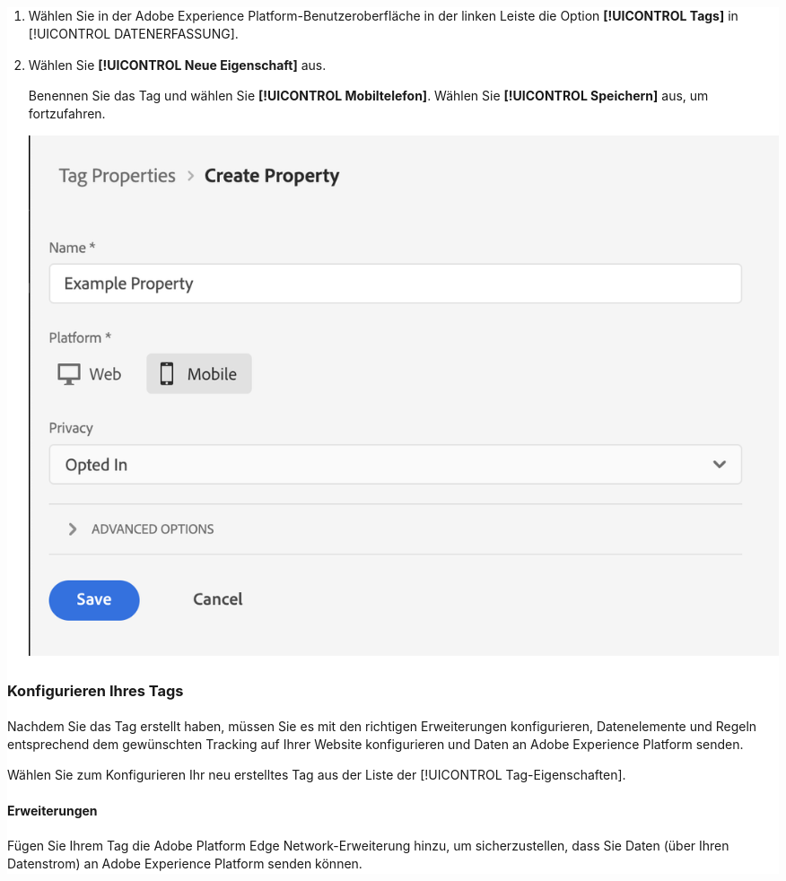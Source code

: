 1. Wählen Sie in der Adobe Experience Platform-Benutzeroberfläche in der linken Leiste die Option **[!UICONTROL Tags]** in [!UICONTROL DATENERFASSUNG].

2. Wählen Sie **[!UICONTROL Neue Eigenschaft]** aus.

   Benennen Sie das Tag und wählen Sie **[!UICONTROL Mobiltelefon]**. Wählen Sie **[!UICONTROL Speichern]** aus, um fortzufahren.

   ![Erstellen einer Eigenschaft](./assets/create-mobile-property.png)

### Konfigurieren Ihres Tags

Nachdem Sie das Tag erstellt haben, müssen Sie es mit den richtigen Erweiterungen konfigurieren, Datenelemente und Regeln entsprechend dem gewünschten Tracking auf Ihrer Website konfigurieren und Daten an Adobe Experience Platform senden.

Wählen Sie zum Konfigurieren Ihr neu erstelltes Tag aus der Liste der [!UICONTROL Tag-Eigenschaften].


#### **Erweiterungen**

Fügen Sie Ihrem Tag die Adobe Platform Edge Network-Erweiterung hinzu, um sicherzustellen, dass Sie Daten (über Ihren Datenstrom) an Adobe Experience Platform senden können.
